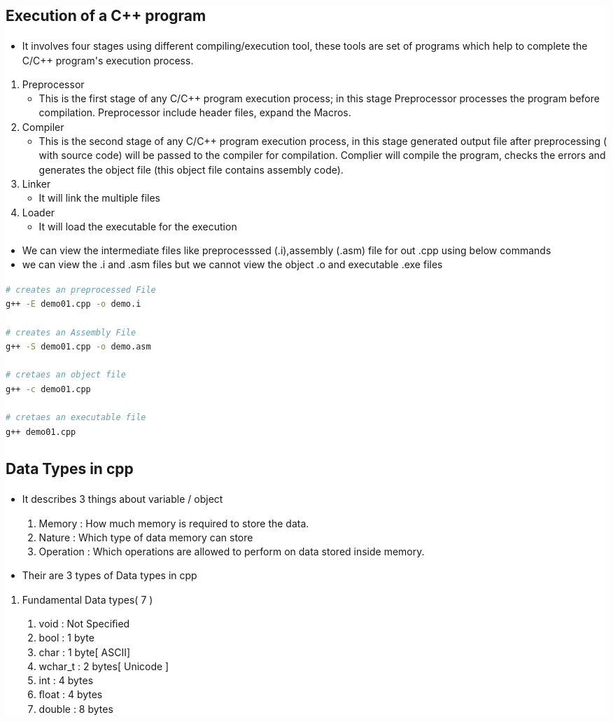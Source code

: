 ## Execution of a C++ program

- It involves four stages using different compiling/execution tool, these tools are set of programs which help to complete the C/C++ program's execution process.

1. Preprocessor
   - This is the first stage of any C/C++ program execution process; in this stage Preprocessor processes the program before compilation. Preprocessor include header files, expand the Macros.
2. Compiler
   - This is the second stage of any C/C++ program execution process, in this stage generated output file after preprocessing ( with source code) will be passed to the compiler for compilation. Complier will compile the program, checks the errors and generates the object file (this object file contains assembly code).
3. Linker
   - It will link the multiple files
4. Loader
   - It will load the executable for the execution

- We can view the intermediate files like preprocesssed (.i),assembly (.asm) file for out .cpp using below commands
- we can view the .i and .asm files but we cannot view the object .o and executable .exe files

```BASH
# creates an preprocessed File
g++ -E demo01.cpp -o demo.i

# creates an Assembly File
g++ -S demo01.cpp -o demo.asm

# cretaes an object file
g++ -c demo01.cpp

# cretaes an executable file
g++ demo01.cpp
```

## Data Types in cpp

- It describes 3 things about variable / object

  1. Memory : How much memory is required to store the data.
  2. Nature : Which type of data memory can store
  3. Operation : Which operations are allowed to perform on data stored inside memory.

- Their are 3 types of Data types in cpp

1. Fundamental Data types( 7 )

   1. void : Not Speciﬁed
   2. bool : 1 byte
   3. char : 1 byte[ ASCII]
   4. wchar_t : 2 bytes[ Unicode ]
   5. int : 4 bytes
   6. ﬂoat : 4 bytes
   7. double : 8 bytes
